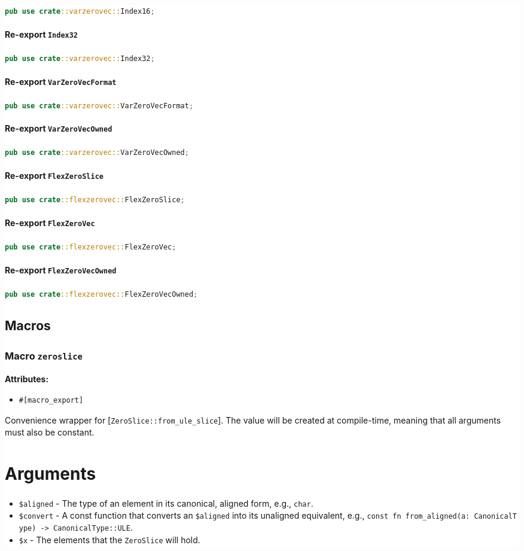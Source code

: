 ```rust
pub use crate::varzerovec::Index16;
```

#### Re-export `Index32`

```rust
pub use crate::varzerovec::Index32;
```

#### Re-export `VarZeroVecFormat`

```rust
pub use crate::varzerovec::VarZeroVecFormat;
```

#### Re-export `VarZeroVecOwned`

```rust
pub use crate::varzerovec::VarZeroVecOwned;
```

#### Re-export `FlexZeroSlice`

```rust
pub use crate::flexzerovec::FlexZeroSlice;
```

#### Re-export `FlexZeroVec`

```rust
pub use crate::flexzerovec::FlexZeroVec;
```

#### Re-export `FlexZeroVecOwned`

```rust
pub use crate::flexzerovec::FlexZeroVecOwned;
```

## Macros

### Macro `zeroslice`

**Attributes:**

- `#[macro_export]`

Convenience wrapper for [`ZeroSlice::from_ule_slice`]. The value will be created at compile-time,
meaning that all arguments must also be constant.

# Arguments

* `$aligned` - The type of an element in its canonical, aligned form, e.g., `char`.
* `$convert` - A const function that converts an `$aligned` into its unaligned equivalent, e.g.,
                `const fn from_aligned(a: CanonicalType) -> CanonicalType::ULE`.
* `$x` - The elements that the `ZeroSlice` will hold.


[`ZeroVec<'a, T>`]: ZeroVec
[`VarZeroVec<'a, T>`]: VarZeroVec
[`ZeroMap<'a, K, V>`]: ZeroMap
[`ZeroMap2d<'a, K0, K1, V>`]: ZeroMap2d
[`Cow<'a, T>`]: alloc::borrow::Cow
[`ULE`]: ule::ULE
[`AsULE`]: ule::AsULE
[`ZeroMapKV`]: maps::ZeroMapKV
[`EncodeAsVarULE`]: ule::EncodeAsVarULE
[`VarULE`]: ule::VarULE
[`ULE`]: ule::ULE
[`AsULE`]: ule::AsULE
[`ZeroMapKV`]: maps::ZeroMapKV